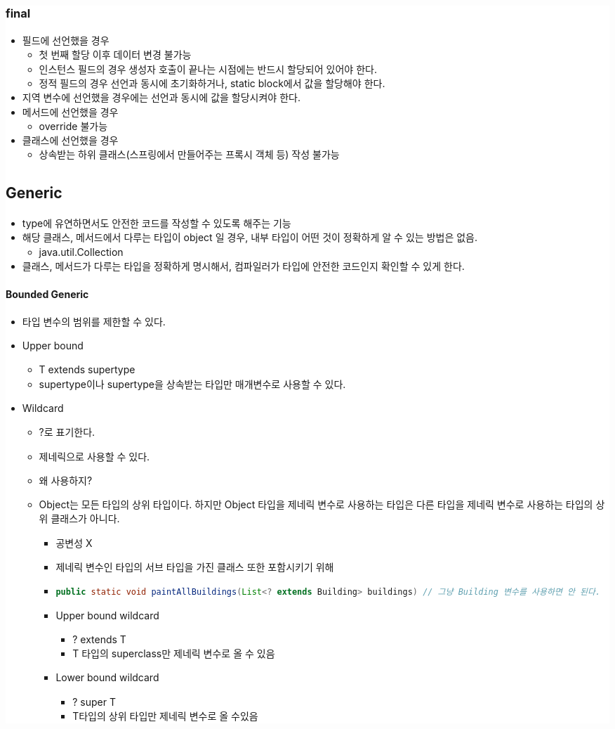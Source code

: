 ### final

* 필드에 선언했을 경우
  * 첫 번째 할당 이후 데이터 변경 불가능
  * 인스턴스 필드의 경우 생성자 호출이 끝나는 시점에는 반드시 할당되어 있어야 한다.
  * 정적 필드의 경우 선언과 동시에 초기화하거나, static block에서 값을 할당해야 한다.
* 지역 변수에 선언했을 경우에는 선언과 동시에 값을 할당시켜야 한다.
* 메서드에 선언했을 경우
  * override 불가능
* 클래스에 선언했을 경우
  * 상속받는 하위 클래스(스프링에서 만들어주는 프록시 객체 등) 작성 불가능





## Generic

* type에 유연하면서도 안전한 코드를 작성할 수 있도록 해주는 기능
* 해당 클래스, 메서드에서 다루는 타입이 object 일 경우, 내부 타입이 어떤 것이 정확하게 알 수 있는 방법은 없음.
  * java.util.Collection
* 클래스, 메서드가 다루는 타입을 정확하게 명시해서, 컴파일러가 타입에 안전한 코드인지 확인할 수 있게 한다.

#### Bounded Generic

* 타입 변수의 범위를 제한할 수 있다.

* Upper bound

  * T extends supertype
  * supertype이나 supertype을 상속받는 타입만 매개변수로 사용할 수 있다.

* Wildcard

  * ?로 표기한다.

  * 제네릭으로 사용할 수 있다.

  * 왜 사용하지?

  * Object는 모든 타입의 상위 타입이다. 하지만 Object 타입을 제네릭 변수로 사용하는 타입은 다른 타입을 제네릭 변수로 사용하는 타입의 상위 클래스가 아니다.

    * 공변성 X

    * 제네릭 변수인 타입의 서브 타입을 가진 클래스 또한 포함시키기 위해

    * ```java
      public static void paintAllBuildings(List<? extends Building> buildings) // 그냥 Building 변수를 사용하면 안 된다.
      ```

    * Upper bound wildcard

      * ? extends T
      * T 타입의 superclass만 제네릭 변수로 올 수 있음

    * Lower bound wildcard

      * ? super T
      * T타입의 상위 타입만 제네릭 변수로 올 수있음
